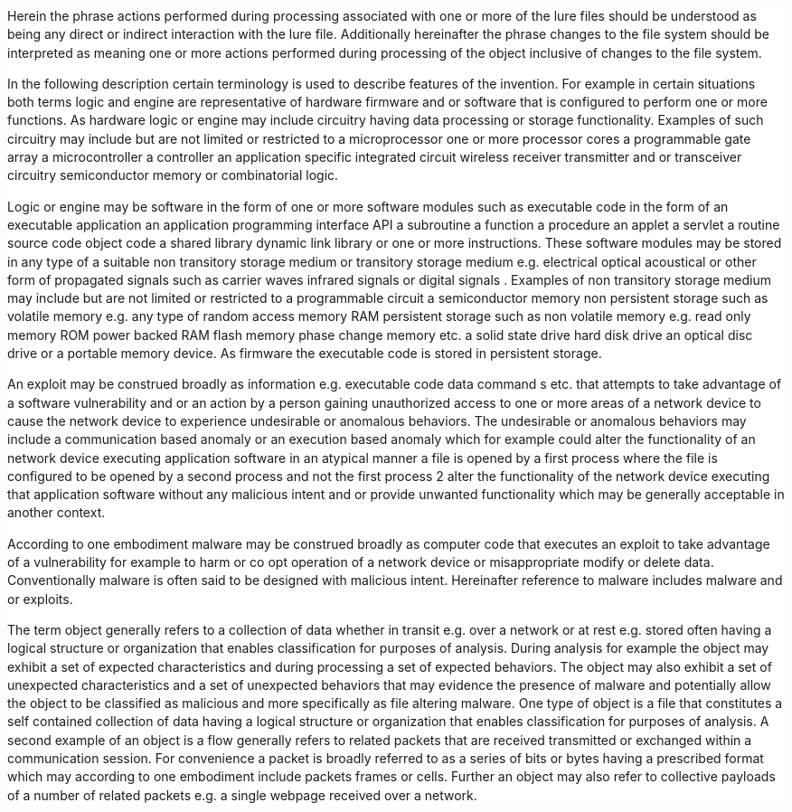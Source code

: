 Herein the phrase actions performed during processing associated with one or more of the lure files should be understood as being any direct or indirect interaction with the lure file. Additionally hereinafter the phrase changes to the file system should be interpreted as meaning one or more actions performed during processing of the object inclusive of changes to the file system.

In the following description certain terminology is used to describe features of the invention. For example in certain situations both terms logic and engine are representative of hardware firmware and or software that is configured to perform one or more functions. As hardware logic or engine may include circuitry having data processing or storage functionality. Examples of such circuitry may include but are not limited or restricted to a microprocessor one or more processor cores a programmable gate array a microcontroller a controller an application specific integrated circuit wireless receiver transmitter and or transceiver circuitry semiconductor memory or combinatorial logic.

Logic or engine may be software in the form of one or more software modules such as executable code in the form of an executable application an application programming interface API a subroutine a function a procedure an applet a servlet a routine source code object code a shared library dynamic link library or one or more instructions. These software modules may be stored in any type of a suitable non transitory storage medium or transitory storage medium e.g. electrical optical acoustical or other form of propagated signals such as carrier waves infrared signals or digital signals . Examples of non transitory storage medium may include but are not limited or restricted to a programmable circuit a semiconductor memory non persistent storage such as volatile memory e.g. any type of random access memory RAM persistent storage such as non volatile memory e.g. read only memory ROM power backed RAM flash memory phase change memory etc. a solid state drive hard disk drive an optical disc drive or a portable memory device. As firmware the executable code is stored in persistent storage.

An exploit may be construed broadly as information e.g. executable code data command s etc. that attempts to take advantage of a software vulnerability and or an action by a person gaining unauthorized access to one or more areas of a network device to cause the network device to experience undesirable or anomalous behaviors. The undesirable or anomalous behaviors may include a communication based anomaly or an execution based anomaly which for example could alter the functionality of an network device executing application software in an atypical manner a file is opened by a first process where the file is configured to be opened by a second process and not the first process 2 alter the functionality of the network device executing that application software without any malicious intent and or provide unwanted functionality which may be generally acceptable in another context.

According to one embodiment malware may be construed broadly as computer code that executes an exploit to take advantage of a vulnerability for example to harm or co opt operation of a network device or misappropriate modify or delete data. Conventionally malware is often said to be designed with malicious intent. Hereinafter reference to malware includes malware and or exploits.

The term object generally refers to a collection of data whether in transit e.g. over a network or at rest e.g. stored often having a logical structure or organization that enables classification for purposes of analysis. During analysis for example the object may exhibit a set of expected characteristics and during processing a set of expected behaviors. The object may also exhibit a set of unexpected characteristics and a set of unexpected behaviors that may evidence the presence of malware and potentially allow the object to be classified as malicious and more specifically as file altering malware. One type of object is a file that constitutes a self contained collection of data having a logical structure or organization that enables classification for purposes of analysis. A second example of an object is a flow generally refers to related packets that are received transmitted or exchanged within a communication session. For convenience a packet is broadly referred to as a series of bits or bytes having a prescribed format which may according to one embodiment include packets frames or cells. Further an object may also refer to collective payloads of a number of related packets e.g. a single webpage received over a network.
